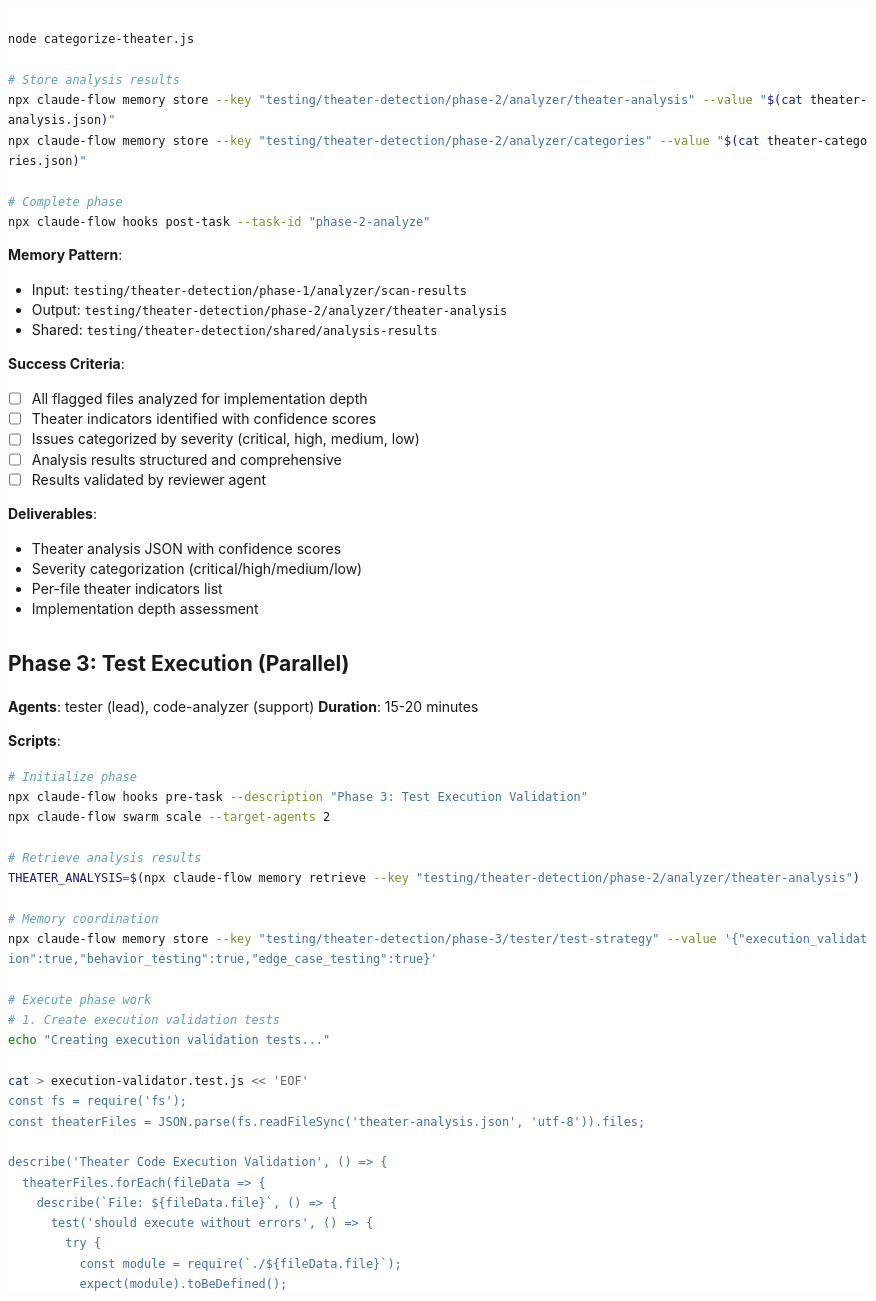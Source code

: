 ```bash

node categorize-theater.js

# Store analysis results
npx claude-flow memory store --key "testing/theater-detection/phase-2/analyzer/theater-analysis" --value "$(cat theater-analysis.json)"
npx claude-flow memory store --key "testing/theater-detection/phase-2/analyzer/categories" --value "$(cat theater-categories.json)"

# Complete phase
npx claude-flow hooks post-task --task-id "phase-2-analyze"
```

**Memory Pattern**:
- Input: `testing/theater-detection/phase-1/analyzer/scan-results`
- Output: `testing/theater-detection/phase-2/analyzer/theater-analysis`
- Shared: `testing/theater-detection/shared/analysis-results`

**Success Criteria**:
- [ ] All flagged files analyzed for implementation depth
- [ ] Theater indicators identified with confidence scores
- [ ] Issues categorized by severity (critical, high, medium, low)
- [ ] Analysis results structured and comprehensive
- [ ] Results validated by reviewer agent

**Deliverables**:
- Theater analysis JSON with confidence scores
- Severity categorization (critical/high/medium/low)
- Per-file theater indicators list
- Implementation depth assessment

## Phase 3: Test Execution (Parallel)

**Agents**: tester (lead), code-analyzer (support)
**Duration**: 15-20 minutes

**Scripts**:
```bash
# Initialize phase
npx claude-flow hooks pre-task --description "Phase 3: Test Execution Validation"
npx claude-flow swarm scale --target-agents 2

# Retrieve analysis results
THEATER_ANALYSIS=$(npx claude-flow memory retrieve --key "testing/theater-detection/phase-2/analyzer/theater-analysis")

# Memory coordination
npx claude-flow memory store --key "testing/theater-detection/phase-3/tester/test-strategy" --value '{"execution_validation":true,"behavior_testing":true,"edge_case_testing":true}'

# Execute phase work
# 1. Create execution validation tests
echo "Creating execution validation tests..."

cat > execution-validator.test.js << 'EOF'
const fs = require('fs');
const theaterFiles = JSON.parse(fs.readFileSync('theater-analysis.json', 'utf-8')).files;

describe('Theater Code Execution Validation', () => {
  theaterFiles.forEach(fileData => {
    describe(`File: ${fileData.file}`, () => {
      test('should execute without errors', () => {
        try {
          const module = require(`./${fileData.file}`);
          expect(module).toBeDefined();
```